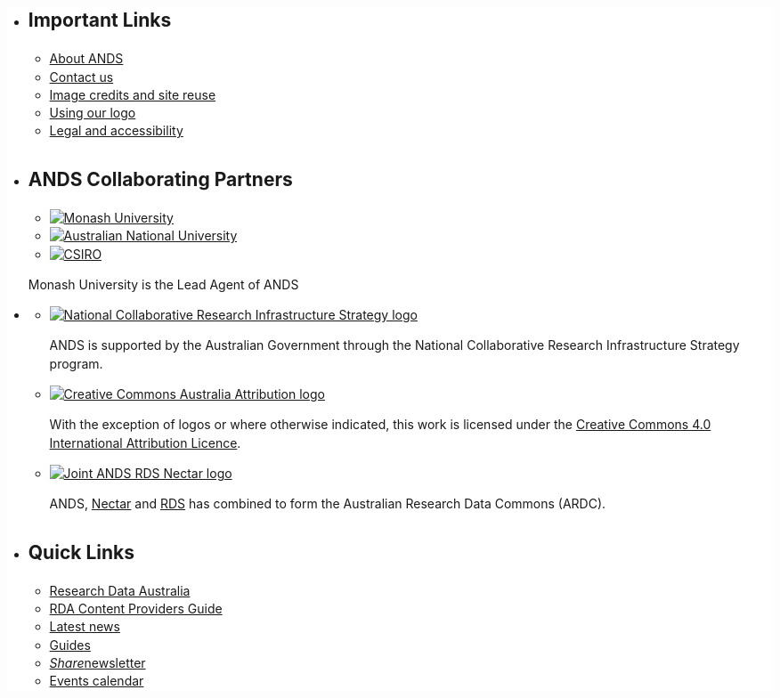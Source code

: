 -   Important Links
    ---------------

    -   [About ANDS](https://www.ands.org.au/about-us)
    -   [Contact us](https://www.ands.org.au/contact-us)
    -   [Image credits and
        site reuse](https://www.ands.org.au/home/reusing-this-site)
    -   [Using our
        logo](https://www.ands.org.au/about-us/using-our-logo)
    -   [Legal and
        accessibility](https://www.ands.org.au/home/legal-and-accessibility)

-   ANDS Collaborating Partners
    ---------------------------

    -   [![Monash
        University](https://www.ands.org.au/__data/assets/image/0008/376298/monash-logo-for-ands.png)](http://www.monash.edu.au/)
    -   [![Australian National
        University](https://www.ands.org.au/__data/assets/image/0005/376304/anu-web-for-ands.png)](http://www.anu.edu.au/)
    -   [![CSIRO](https://www.ands.org.au/__data/assets/image/0006/376305/CSIRO-for-ands.png)](http://www.csiro.au/)

    Monash University is the Lead Agent of ANDS

-   -   [![National Collaborative Research Infrastructure Strategy
        logo](https://www.ands.org.au/__data/assets/image/0005/376358/NCRIS-PROVIDER.png)](https://www.education.gov.au/national-collaborative-research-infrastructure-strategy-ncris)

        ANDS is supported by the Australian Government through the
        National Collaborative Research Infrastructure Strategy program.

    -   [![Creative Commons Australia Attribution
        logo](http://i.creativecommons.org/l/by/3.0/au/88x31.png)](https://creativecommons.org/licenses/by/4.0/)

        With the exception of logos or where otherwise indicated, this
        work is licensed under the [Creative Commons 4.0 International
        Attribution
        Licence](https://creativecommons.org/licenses/by/4.0/).

    -   [![Joint ANDS RDS Nectar
        logo](https://www.ands.org.au/__data/assets/image/0019/1414450/ardc_legacy.fw.png)](https://www.ands-nectar-rds.org.au)

        ANDS, [Nectar](https://nectar.org.au) and
        [RDS](https://www.rds.edu.au) has combined to form the
        Australian Research Data Commons (ARDC).



-   Quick Links
    -----------

    -   [Research Data
        Australia](https://www.ands.org.au/online-services/research-data-australia)
    -   [RDA Content Providers
        Guide](https://documentation.ands.org.au/display/DOC/Content+Providers+Guide "RDA Content Providers Guide")
    -   [Latest
        news](https://www.ands.org.au/news-and-events/latest-news)
    -   [Guides](https://www.ands.org.au/guides)
    -   *[Share](https://www.ands.org.au/news-and-events/share-newsletter)*[newsletter](https://www.ands.org.au/news-and-events/share-newsletter)
    -   [Events
        calendar](https://www.ands-nectar-rds.org.au/events "events ands-nectar-rds")
